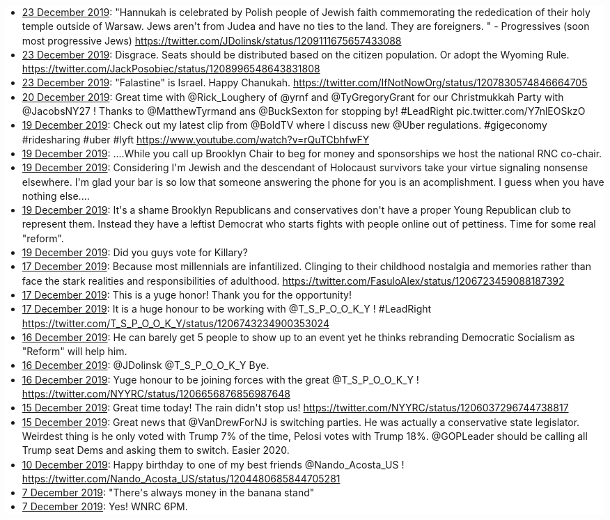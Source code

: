 * [23 December 2019](https://web.archive.org/web/20191223181218/https://twitter.com/GavinWax/status/1209112674862284800): "Hannukah is celebrated by Polish people of Jewish faith commemorating the rededication of their holy temple outside of Warsaw. Jews aren't from Judea and have no ties to the land. They are foreigners. " - Progressives (soon most progressive Jews) https://twitter.com/JDolinsk/status/1209111675657433088
* [23 December 2019](https://web.archive.org/web/20191223193515/https://twitter.com/GavinWax/status/1209111102153465856): Disgrace. Seats should be distributed based on the citizen population. Or adopt the Wyoming Rule. https://twitter.com/JackPosobiec/status/1208996548643831808
* [23 December 2019](https://web.archive.org/web/20191223144710/https://twitter.com/GavinWax/status/1209109320622903297): "Falastine" is Israel. Happy Chanukah. https://twitter.com/IfNotNowOrg/status/1207830574846664705
* [20 December 2019](https://web.archive.org/web/20191220223127/https://twitter.com/GavinWax/status/1208143935182426112): Great time with  @Rick_Loughery  of  @yrnf  and  @TyGregoryGrant  for our Christmukkah Party with  @JacobsNY27  ! Thanks to  @MatthewTyrmand  ans  @BuckSexton  for stopping by! #LeadRight  pic.twitter.com/Y7nlEOSkzO
* [19 December 2019](https://web.archive.org/web/20191219212607/https://twitter.com/GavinWax/status/1207768810658451456): Check out my latest clip from  @BoldTV  where I discuss new  @Uber  regulations.  #gigeconomy   #ridesharing   #uber   #lyft  https://www.youtube.com/watch?v=rQuTCbhfwFY
* [19 December 2019](https://web.archive.org/web/20191219182130/https://twitter.com/GavinWax/status/1207721797245964289): ....While you call up Brooklyn Chair to beg for money and sponsorships we host the national RNC co-chair.
* [19 December 2019](https://web.archive.org/web/20191219181503/https://twitter.com/GavinWax/status/1207720850864181248): Considering I'm Jewish and the descendant of Holocaust survivors take your virtue signaling nonsense elsewhere. I'm glad your bar is so low that someone answering the phone for you is an acomplishment. I guess when you have nothing else....
* [19 December 2019](https://web.archive.org/web/20191219162359/https://twitter.com/GavinWax/status/1207696772820279298): It's a shame Brooklyn Republicans and conservatives don't have a proper Young Republican club to represent them. Instead they have a leftist Democrat who starts fights with people online out of pettiness. Time for some real "reform".
* [19 December 2019](https://web.archive.org/web/20191219050942/https://twitter.com/GavinWax/status/1207525917494513664): Did you guys vote for Killary?
* [17 December 2019](https://web.archive.org/web/20191218033933/https://twitter.com/GavinWax/status/1206982429417840640): Because most millennials are infantilized. Clinging to their childhood nostalgia and memories rather than face the stark realities and responsibilities of adulthood. https://twitter.com/FasuloAlex/status/1206723459088187392
* [17 December 2019](https://web.archive.org/web/20191217025058/https://twitter.com/GavinWax/status/1206747204326699011): This is a yuge honor! Thank you for the opportunity!
* [17 December 2019](https://web.archive.org/web/20191217083006/https://twitter.com/GavinWax/status/1206745494225129473): It is a huge honour to be working with  @T_S_P_O_O_K_Y  !  #LeadRight  https://twitter.com/T_S_P_O_O_K_Y/status/1206743234900353024
* [16 December 2019](https://web.archive.org/web/20191217030944/https://twitter.com/GavinWax/status/1206715928400080896): He can barely get 5 people to show up to an event yet he thinks rebranding Democratic Socialism as "Reform" will help him.
* [16 December 2019](https://web.archive.org/web/20191216210333/https://twitter.com/GavinWax/status/1206681291724349442): @JDolinsk @T_S_P_O_O_K_Y Bye.
* [16 December 2019](https://web.archive.org/web/20191217065431/https://twitter.com/GavinWax/status/1206658241637310465): Yuge honour to be joining forces with the great  @T_S_P_O_O_K_Y  ! https://twitter.com/NYYRC/status/1206656876856987648
* [15 December 2019](https://web.archive.org/web/20191215172313/https://twitter.com/GavinWax/status/1206037552148439040): Great time today! The rain didn't stop us! https://twitter.com/NYYRC/status/1206037296744738817
* [15 December 2019](https://web.archive.org/web/20191215034259/https://twitter.com/GavinWax/status/1206036719272943616): Great news that  @VanDrewForNJ  is switching parties. He was actually a conservative state legislator. Weirdest thing is he only voted with Trump 7% of the time, Pelosi votes with Trump 18%.  @GOPLeader  should be calling all Trump seat Dems and asking them to switch. Easier 2020.
* [10 December 2019](https://web.archive.org/web/20191211044529/https://twitter.com/GavinWax/status/1204525918519283712): Happy birthday to one of my best friends  @Nando_Acosta_US  ! https://twitter.com/Nando_Acosta_US/status/1204480685844705281
* [ 7 December 2019](https://web.archive.org/web/20191208022933/https://twitter.com/GavinWax/status/1203413709571416066): "There's always money in the banana stand"
* [ 7 December 2019](https://web.archive.org/web/20191207042846/https://twitter.com/GavinWax/status/1203149627039584257): Yes! WNRC 6PM.
